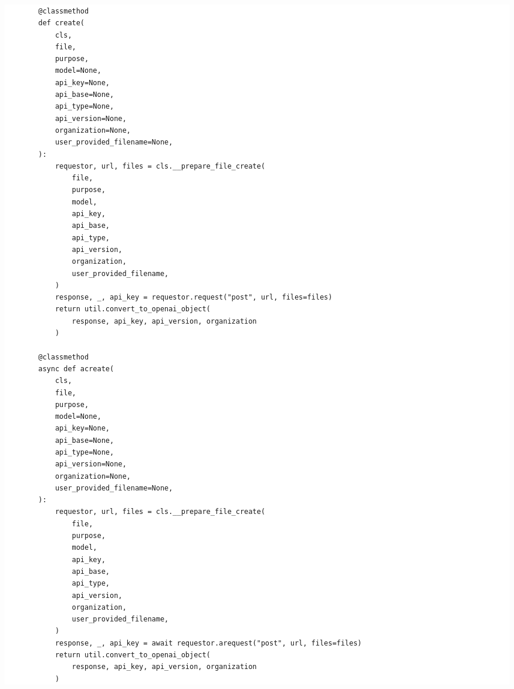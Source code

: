             @classmethod
            def create(
                cls,
                file,
                purpose,
                model=None,
                api_key=None,
                api_base=None,
                api_type=None,
                api_version=None,
                organization=None,
                user_provided_filename=None,
            ):
                requestor, url, files = cls.__prepare_file_create(
                    file,
                    purpose,
                    model,
                    api_key,
                    api_base,
                    api_type,
                    api_version,
                    organization,
                    user_provided_filename,
                )
                response, _, api_key = requestor.request("post", url, files=files)
                return util.convert_to_openai_object(
                    response, api_key, api_version, organization
                )

            @classmethod
            async def acreate(
                cls,
                file,
                purpose,
                model=None,
                api_key=None,
                api_base=None,
                api_type=None,
                api_version=None,
                organization=None,
                user_provided_filename=None,
            ):
                requestor, url, files = cls.__prepare_file_create(
                    file,
                    purpose,
                    model,
                    api_key,
                    api_base,
                    api_type,
                    api_version,
                    organization,
                    user_provided_filename,
                )
                response, _, api_key = await requestor.arequest("post", url, files=files)
                return util.convert_to_openai_object(
                    response, api_key, api_version, organization
                )
